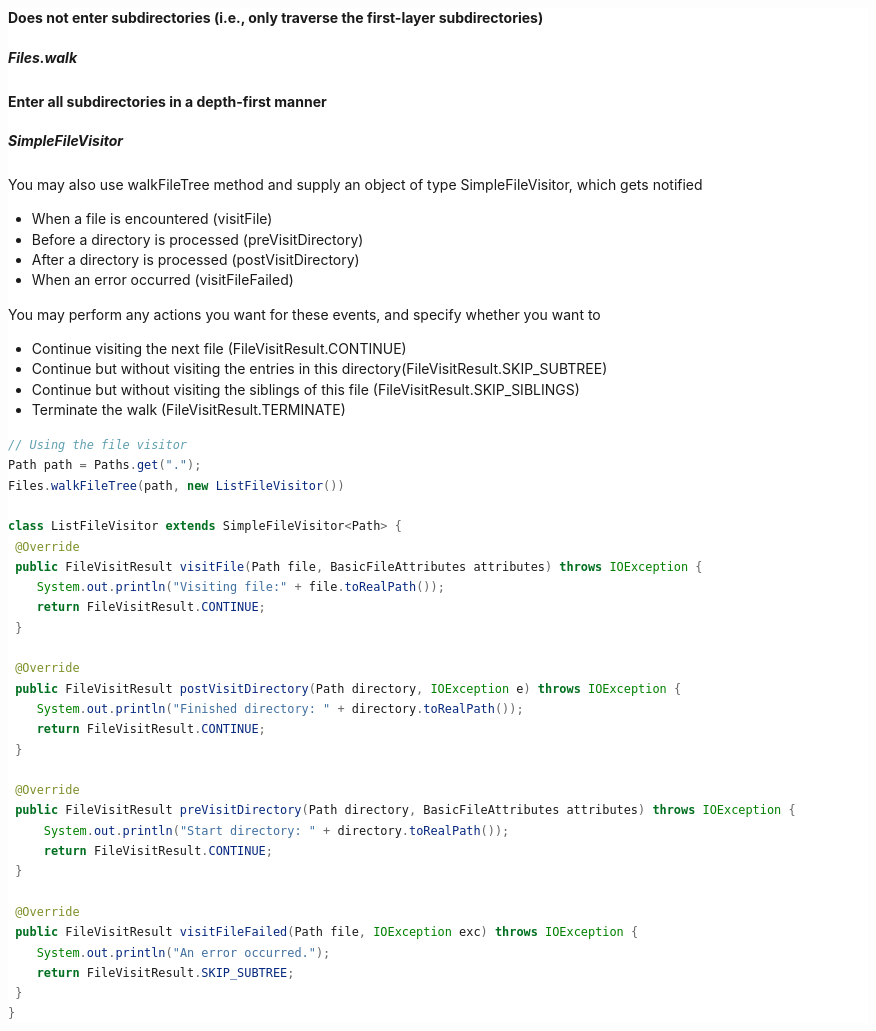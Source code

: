 **Does not enter subdirectories (i.e., only traverse the  first-layer subdirectories)**

##### Files.walk

**Enter all subdirectories in a depth-first manner**

##### SimpleFileVisitor

You may also use walkFileTree method and supply an object of type SimpleFileVisitor,  which gets notified

- When a file is encountered (visitFile) 
-  Before a directory is processed (preVisitDirectory) 
- After a directory is processed (postVisitDirectory) 
- When an error occurred (visitFileFailed)

You may perform any actions you want for these events, and specify whether you want to

- Continue visiting the next file (FileVisitResult.CONTINUE) 
- Continue but without visiting the entries in this directory(FileVisitResult.SKIP_SUBTREE) 
- Continue but without visiting the siblings of this file (FileVisitResult.SKIP_SIBLINGS) 
- Terminate the walk (FileVisitResult.TERMINATE)

```java
// Using the file visitor
Path path = Paths.get(".");
Files.walkFileTree(path, new ListFileVisitor())

class ListFileVisitor extends SimpleFileVisitor<Path> {
 @Override
 public FileVisitResult visitFile(Path file, BasicFileAttributes attributes) throws IOException {
 	System.out.println("Visiting file:" + file.toRealPath());
 	return FileVisitResult.CONTINUE;
 }
    
 @Override
 public FileVisitResult postVisitDirectory(Path directory, IOException e) throws IOException {
 	System.out.println("Finished directory: " + directory.toRealPath());
 	return FileVisitResult.CONTINUE;
 }
    
 @Override
 public FileVisitResult preVisitDirectory(Path directory, BasicFileAttributes attributes) throws IOException {
	 System.out.println("Start directory: " + directory.toRealPath());
	 return FileVisitResult.CONTINUE;
 }
    
 @Override
 public FileVisitResult visitFileFailed(Path file, IOException exc) throws IOException {
 	System.out.println("An error occurred.");
 	return FileVisitResult.SKIP_SUBTREE;
 }
}
```
